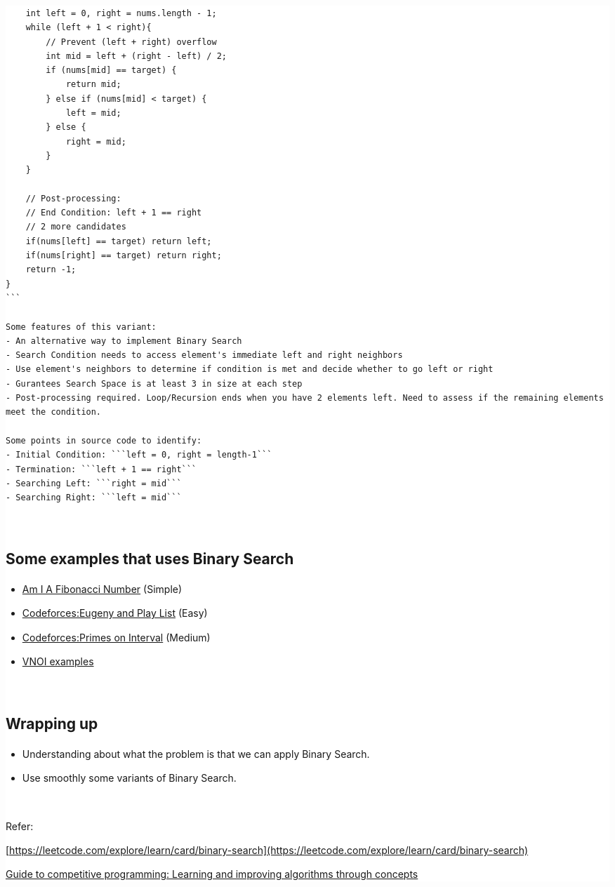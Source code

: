         int left = 0, right = nums.length - 1;
        while (left + 1 < right){
            // Prevent (left + right) overflow
            int mid = left + (right - left) / 2;
            if (nums[mid] == target) {
                return mid;
            } else if (nums[mid] < target) {
                left = mid;
            } else {
                right = mid;
            }
        }

        // Post-processing:
        // End Condition: left + 1 == right
        // 2 more candidates
        if(nums[left] == target) return left;
        if(nums[right] == target) return right;
        return -1;
    }
    ```

    Some features of this variant:
    - An alternative way to implement Binary Search
    - Search Condition needs to access element's immediate left and right neighbors
    - Use element's neighbors to determine if condition is met and decide whether to go left or right
    - Gurantees Search Space is at least 3 in size at each step
    - Post-processing required. Loop/Recursion ends when you have 2 elements left. Need to assess if the remaining elements meet the condition.

    Some points in source code to identify:
    - Initial Condition: ```left = 0, right = length-1```
    - Termination: ```left + 1 == right```
    - Searching Left: ```right = mid```
    - Searching Right: ```left = mid```

<br>

## Some examples that uses Binary Search

- [Am I A Fibonacci Number](http://www.codechef.com/problems/AMIFIB) (Simple)

- [Codeforces:Eugeny and Play List](http://codeforces.com/problemset/problem/302/B) (Easy)

- [Codeforces:Primes on Interval](http://codeforces.com/problemset/problem/237/C) (Medium)

- [VNOI examples](http://vnspoj.blogspot.com/p/blog-page_49.html)


<br>

## Wrapping up
- Understanding about what the problem is that we can apply Binary Search.

- Use smoothly some variants of Binary Search.

<br>

Refer:

[https://leetcode.com/explore/learn/card/binary-search](https://leetcode.com/explore/learn/card/binary-search)

[Guide to competitive programming: Learning and improving algorithms through concepts]()